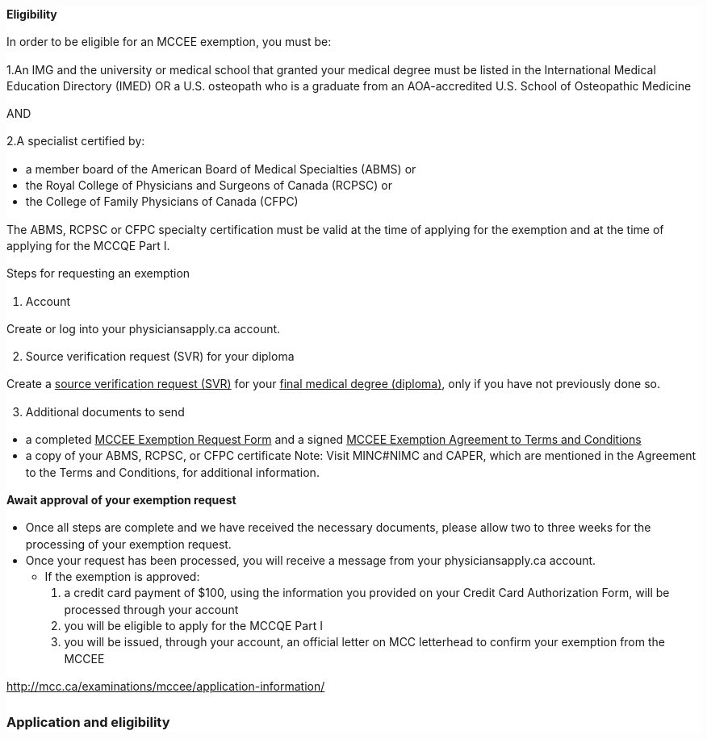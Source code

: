 **Eligibility**

In order to be eligible for an MCCEE exemption, you must be:

1.An IMG and the university or medical school that granted your medical degree must be listed in the International Medical Education Directory (IMED) OR a U.S. osteopath who is a graduate from an AOA-accredited U.S. School of Osteopathic Medicine 

AND

2.A specialist certified by:

  - a member board of the American Board of Medical Specialties (ABMS)
or
  - the Royal College of Physicians and Surgeons of Canada (RCPSC)
or
  - the College of Family Physicians of Canada (CFPC)

The ABMS, RCPSC or CFPC specialty certification must be valid at the time of applying for the exemption and at the time of applying for the MCCQE Part I.

Steps for requesting an exemption 

1. Account


Create or log into your physiciansapply.ca account.

2. Source verification request (SVR) for your diploma

Create a [source verification request (SVR)](http://mcc.ca/repository/submit-a-document/#SourceVerification) for your [final medical degree (diploma)](http://mcc.ca/repository/final-medical-degree-diploma-requirements/), only if you have not previously done so.

3. Additional documents to send

- a completed [MCCEE Exemption Request Form](http://mcc.ca/wp-content/uploads/Exams-ee-exemption-request.pdf) and a signed [MCCEE Exemption Agreement to Terms and Conditions](http://mcc.ca/wp-content/uploads/Exams-ee-exemption-request.pdf)
- a copy of your ABMS, RCPSC, or CFPC certificate
Note: Visit MINC#NIMC and CAPER, which are mentioned in the Agreement to the Terms and Conditions, for additional information.

**Await approval of your exemption request**

- Once all steps are complete and we have received the necessary documents, please allow two to three weeks for the processing of your exemption request.
- Once your request has been processed, you will receive a message from your physiciansapply.ca account.
  - If the exemption is approved:
      1. a credit card payment of $100, using the information you provided on your Credit Card Authorization Form, will be processed through your account
      2. you will be eligible to apply for the MCCQE Part I
      3. you will be issued, through your account, an official letter on MCC letterhead to confirm your exemption from the MCCEE

http://mcc.ca/examinations/mccee/application-information/

### Application and eligibility  ###
